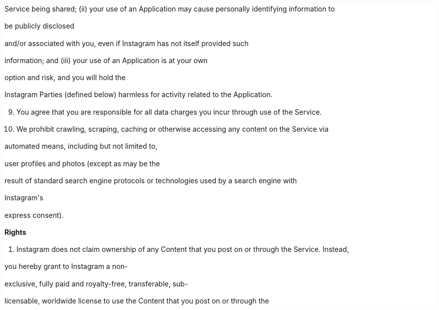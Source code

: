 </span>Service being shared; (ii) your use of an Application may cause personally identifying information to<span style="background-color: red;"> </span><span style="background-color: green;">


</span>be publicly disclosed<span style="background-color: green;"> </span><span style="background-color: red;">


</span>and/or associated with you, even if Instagram has not itself provided such<span style="background-color: red;"> </span><span style="background-color: green;">


</span>information; and (iii) your use of an Application is at your own<span style="background-color: green;"> </span><span style="background-color: red;">


</span>option and risk, and you will hold the<span style="background-color: red;"> </span><span style="background-color: green;">


</span>Instagram Parties (defined below) harmless for activity related to the Application.


9. You agree that you are responsible for all data charges you incur through use of the Service.


10. We prohibit crawling, scraping, caching or otherwise accessing any content on the Service via<span style="background-color: red;"> </span><span style="background-color: green;">


</span>automated means, including but not limited to,<span style="background-color: green;"> </span><span style="background-color: red;">


</span>user profiles and photos (except as may be the<span style="background-color: red;"> </span><span style="background-color: green;">


</span>result of standard search engine protocols or technologies used by a search engine with<span style="background-color: green;"> </span><span style="background-color: red;">


</span>Instagram's<span style="background-color: red;"> </span><span style="background-color: green;">


</span>express consent).


<span style="background-color: red;">**</span>Rights<span style="background-color: red;">**</span>


1. Instagram does not claim ownership of any Content that you post on or through the Service. Instead,<span style="background-color: red;"> </span><span style="background-color: green;">


</span>you hereby grant to Instagram a non-<span style="background-color: red;">


</span>exclusive, fully paid and royalty-free, transferable, sub-<span style="background-color: green;">



</span>licensable, worldwide license to use the Content that you post on or through the<span style="background-color: green;"> </span><span style="background-color: red;">
